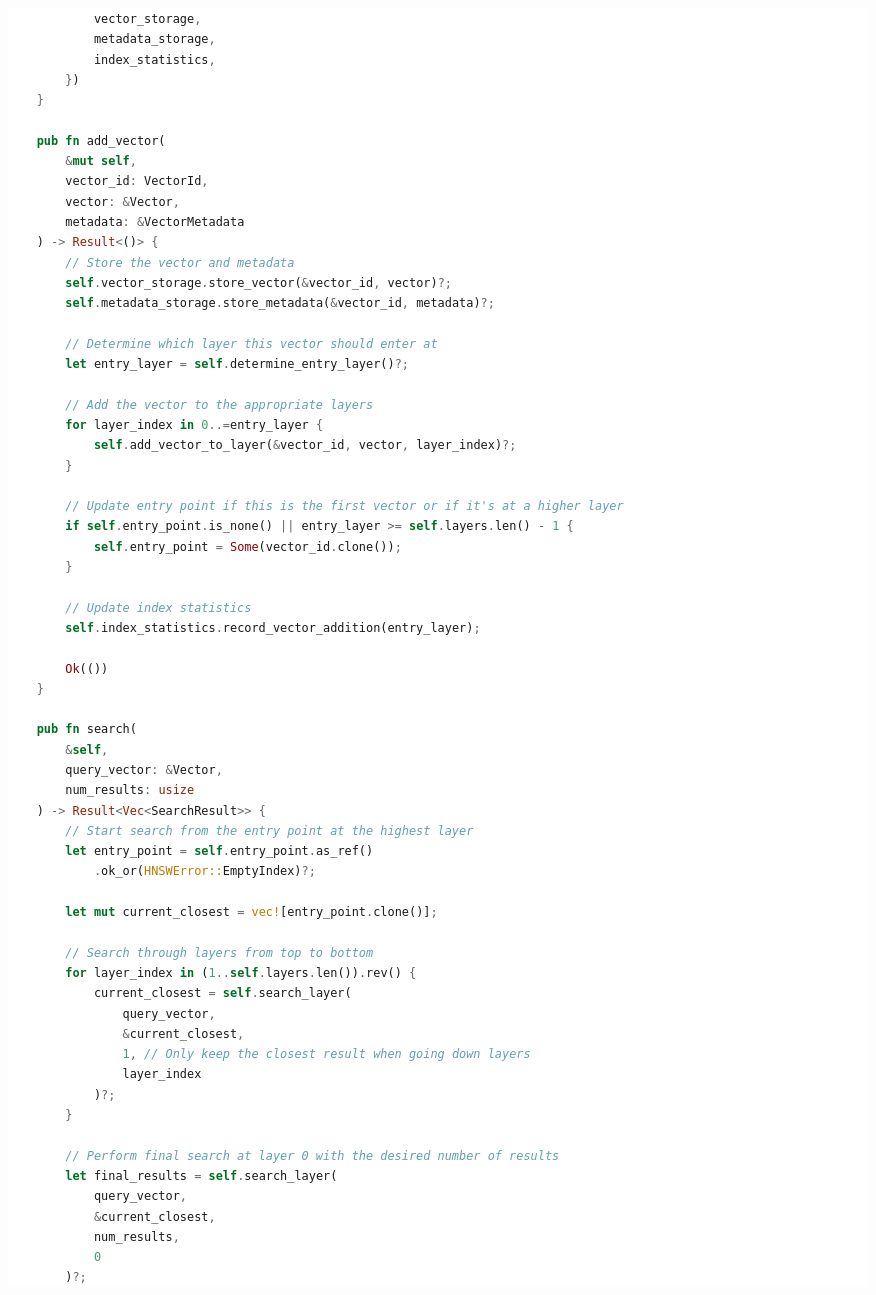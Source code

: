 ```rust
            vector_storage,
            metadata_storage,
            index_statistics,
        })
    }
    
    pub fn add_vector(
        &mut self,
        vector_id: VectorId,
        vector: &Vector,
        metadata: &VectorMetadata
    ) -> Result<()> {
        // Store the vector and metadata
        self.vector_storage.store_vector(&vector_id, vector)?;
        self.metadata_storage.store_metadata(&vector_id, metadata)?;
        
        // Determine which layer this vector should enter at
        let entry_layer = self.determine_entry_layer()?;
        
        // Add the vector to the appropriate layers
        for layer_index in 0..=entry_layer {
            self.add_vector_to_layer(&vector_id, vector, layer_index)?;
        }
        
        // Update entry point if this is the first vector or if it's at a higher layer
        if self.entry_point.is_none() || entry_layer >= self.layers.len() - 1 {
            self.entry_point = Some(vector_id.clone());
        }
        
        // Update index statistics
        self.index_statistics.record_vector_addition(entry_layer);
        
        Ok(())
    }
    
    pub fn search(
        &self,
        query_vector: &Vector,
        num_results: usize
    ) -> Result<Vec<SearchResult>> {
        // Start search from the entry point at the highest layer
        let entry_point = self.entry_point.as_ref()
            .ok_or(HNSWError::EmptyIndex)?;
        
        let mut current_closest = vec![entry_point.clone()];
        
        // Search through layers from top to bottom
        for layer_index in (1..self.layers.len()).rev() {
            current_closest = self.search_layer(
                query_vector,
                &current_closest,
                1, // Only keep the closest result when going down layers
                layer_index
            )?;
        }
        
        // Perform final search at layer 0 with the desired number of results
        let final_results = self.search_layer(
            query_vector,
            &current_closest,
            num_results,
            0
        )?;
```